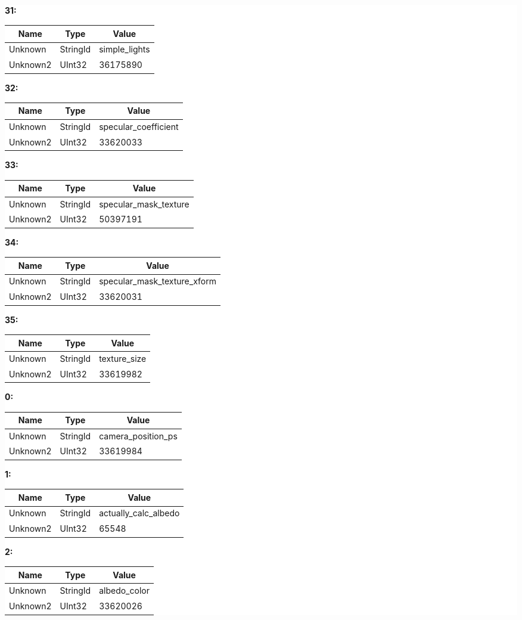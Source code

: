 
**31:**

Name	| Type	| Value
---	|---	|---	|
Unknown	|StringId	|simple_lights
Unknown2	|UInt32	|36175890


**32:**

Name	| Type	| Value
---	|---	|---	|
Unknown	|StringId	|specular_coefficient
Unknown2	|UInt32	|33620033


**33:**

Name	| Type	| Value
---	|---	|---	|
Unknown	|StringId	|specular_mask_texture
Unknown2	|UInt32	|50397191


**34:**

Name	| Type	| Value
---	|---	|---	|
Unknown	|StringId	|specular_mask_texture_xform
Unknown2	|UInt32	|33620031


**35:**

Name	| Type	| Value
---	|---	|---	|
Unknown	|StringId	|texture_size
Unknown2	|UInt32	|33619982


**0:**

Name	| Type	| Value
---	|---	|---	|
Unknown	|StringId	|camera_position_ps
Unknown2	|UInt32	|33619984


**1:**

Name	| Type	| Value
---	|---	|---	|
Unknown	|StringId	|actually_calc_albedo
Unknown2	|UInt32	|65548


**2:**

Name	| Type	| Value
---	|---	|---	|
Unknown	|StringId	|albedo_color
Unknown2	|UInt32	|33620026
